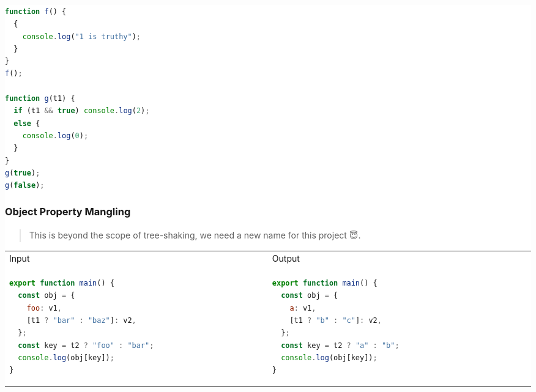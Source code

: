 ```js
```

</td><td valign="top">

```js
function f() {
  {
    console.log("1 is truthy");
  }
}
f();

function g(t1) {
  if (t1 && true) console.log(2);
  else {
    console.log(0);
  }
}
g(true);
g(false);
```

</td></tr></tbody></table>

### Object Property Mangling

> This is beyond the scope of tree-shaking, we need a new name for this project 😇.

<table><tbody><tr><td width="500px"> Input </td><td width="500px"> Output </td></tr><tr>
<td valign="top">

```js
export function main() {
  const obj = {
    foo: v1,
    [t1 ? "bar" : "baz"]: v2,
  };
  const key = t2 ? "foo" : "bar";
  console.log(obj[key]);
}
```

</td><td valign="top">

```js
export function main() {
  const obj = {
    a: v1,
    [t1 ? "b" : "c"]: v2,
  };
  const key = t2 ? "a" : "b";
  console.log(obj[key]);
}
```

